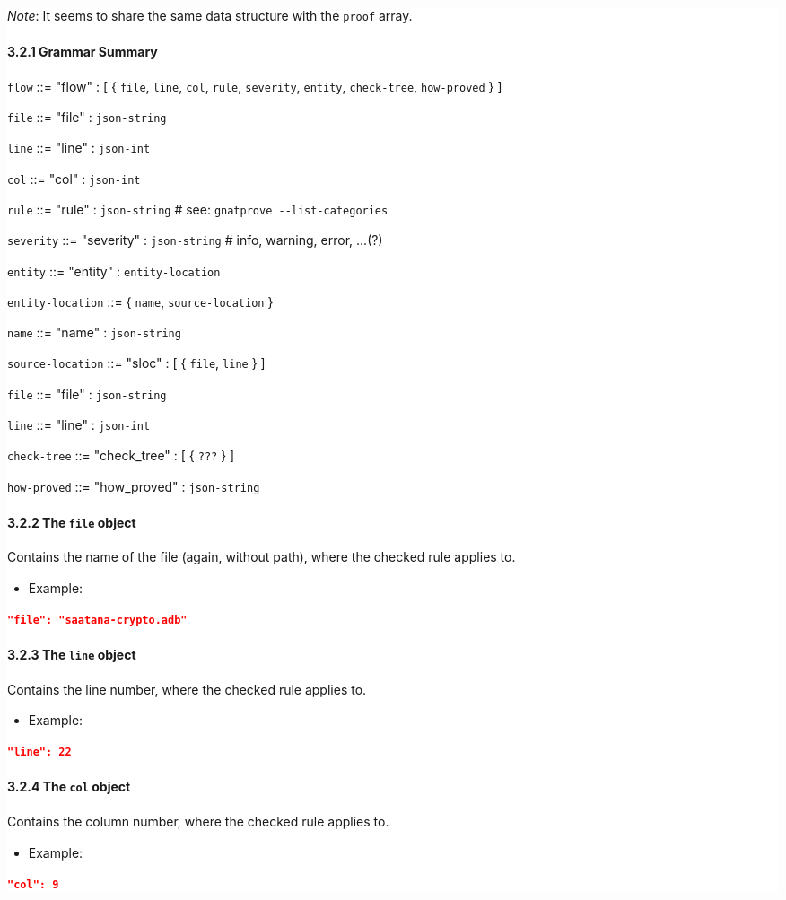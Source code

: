 *Note*: It seems to share the same data structure with the
[`proof`](spark_file_format.md#33-the-proof-array) array.

#### 3.2.1 Grammar Summary

`flow` ::= "flow" : [ { `file`, `line`, `col`, `rule`, `severity`, `entity`,
                        `check-tree`, `how-proved` } ]

`file` ::= "file" : `json-string`

`line` ::= "line" : `json-int`

`col` ::= "col" : `json-int`

`rule` ::= "rule" : `json-string` # see: `gnatprove --list-categories`

`severity` ::= "severity" : `json-string` # info, warning, error, ...(?)

`entity` ::= "entity" : `entity-location`

`entity-location` ::= { `name`, `source-location` }

`name` ::= "name" : `json-string`

`source-location` ::= "sloc" : [ { `file`, `line` } ]

`file` ::= "file" : `json-string`

`line` ::= "line" : `json-int`

`check-tree` ::= "check_tree" : [ { `???` } ]

`how-proved` ::= "how_proved" : `json-string`

#### 3.2.2 The `file` object

Contains the name of the file (again, without path), where the checked rule
applies to.

* Example:
```json
"file": "saatana-crypto.adb"
```

#### 3.2.3 The `line` object

Contains the line number, where the checked rule applies to.

* Example:
```json
"line": 22
```

#### 3.2.4 The `col` object

Contains the column number, where the checked rule applies to.

* Example:
```json
"col": 9
```
